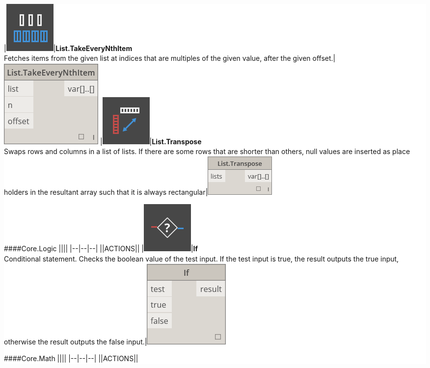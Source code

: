 |![IMAGE](images/A-2/DSCore.List.TakeEveryNthItem.Large.png)|**List.TakeEveryNthItem**<br>Fetches items from the given list at indices that are multiples of the given value, after the given offset.|![IMAGE](images/nodes/List.TakeEveryNthItem.png)
|![IMAGE](images/A-2/DSCore.List.Transpose.Large.png)|**List.Transpose**<br>Swaps rows and columns in a list of lists. If there are some rows that are shorter than others, null values are inserted as place holders in the resultant array such that it is always rectangular|![IMAGE](images/nodes/List.Transpose.png)

####Core.Logic
||||
|--|--|--|
||ACTIONS||
|![IMAGE](images/A-2/DSCoreNodesUI.Logic.If.Large.png)|**If**<br>Conditional statement. Checks the boolean value of the test input. If the test input is true, the result outputs the true input, otherwise the result outputs the false input.|![IMAGE](images/nodes/If.png)



####Core.Math
||||
|--|--|--|
||ACTIONS||